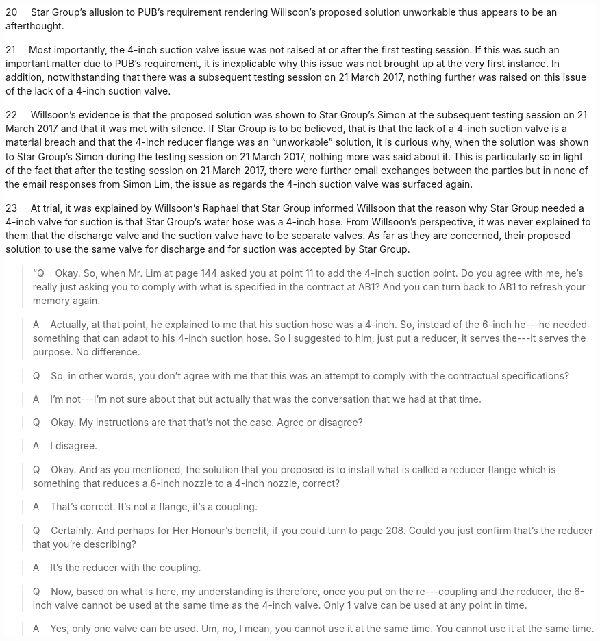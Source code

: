 20     Star Group’s allusion to PUB’s requirement rendering Willsoon’s proposed solution unworkable thus appears to be an afterthought.

21     Most importantly, the 4-inch suction valve issue was not raised at or after the first testing session. If this was such an important matter due to PUB’s requirement, it is inexplicable why this issue was not brought up at the very first instance. In addition, notwithstanding that there was a subsequent testing session on 21 March 2017, nothing further was raised on this issue of the lack of a 4-inch suction valve.

22     Willsoon’s evidence is that the proposed solution was shown to Star Group’s Simon at the subsequent testing session on 21 March 2017 and that it was met with silence. If Star Group is to be believed, that is that the lack of a 4-inch suction valve is a material breach and that the 4-inch reducer flange was an “unworkable” solution, it is curious why, when the solution was shown to Star Group’s Simon during the testing session on 21 March 2017, nothing more was said about it. This is particularly so in light of the fact that after the testing session on 21 March 2017, there were further email exchanges between the parties but in none of the email responses from Simon Lim, the issue as regards the 4-inch suction valve was surfaced again.

23     At trial, it was explained by Willsoon’s Raphael that Star Group informed Willsoon that the reason why Star Group needed a 4-inch valve for suction is that Star Group’s water hose was a 4-inch hose. From Willsoon’s perspective, it was never explained to them that the discharge valve and the suction valve have to be separate valves. As far as they are concerned, their proposed solution to use the same valve for discharge and for suction was accepted by Star Group.

> “Q    Okay. So, when Mr. Lim at page 144 asked you at point 11 to add the 4-inch suction point. Do you agree with me, he’s really just asking you to comply with what is specified in the contract at AB1? And you can turn back to AB1 to refresh your memory again.

> A    Actually, at that point, he explained to me that his suction hose was a 4-inch. So, instead of the 6-inch he---he needed something that can adapt to his 4-inch suction hose. So I suggested to him, just put a reducer, it serves the---it serves the purpose. No difference.

> Q    So, in other words, you don’t agree with me that this was an attempt to comply with the contractual specifications?

> A    I’m not---I’m not sure about that but actually that was the conversation that we had at that time.

> Q    Okay. My instructions are that that’s not the case. Agree or disagree?

> A    I disagree.

> Q    Okay. And as you mentioned, the solution that you proposed is to install what is called a reducer flange which is something that reduces a 6-inch nozzle to a 4-inch nozzle, correct?

> A    That’s correct. It’s not a flange, it’s a coupling.

> Q    Certainly. And perhaps for Her Honour’s benefit, if you could turn to page 208. Could you just confirm that’s the reducer that you’re describing?

> A    It’s the reducer with the coupling.

> Q    Now, based on what is here, my understanding is therefore, once you put on the re---coupling and the reducer, the 6-inch valve cannot be used at the same time as the 4-inch valve. Only 1 valve can be used at any point in time.

> A    Yes, only one valve can be used. Um, no, I mean, you cannot use it at the same time. You cannot use it at the same time.
